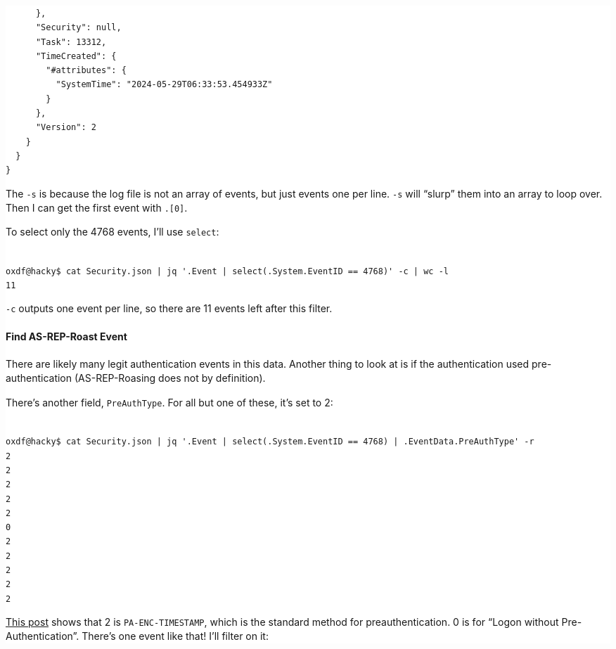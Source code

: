 ```
      },
      "Security": null,
      "Task": 13312,
      "TimeCreated": {
        "#attributes": {
          "SystemTime": "2024-05-29T06:33:53.454933Z"
        }
      },
      "Version": 2
    }
  }
}

```

The `-s` is because the log file is not an array of events, but just events one per line. `-s` will “slurp” them into an array to loop over. Then I can get the first event with `.[0]`.

To select only the 4768 events, I’ll use `select`:

```

oxdf@hacky$ cat Security.json | jq '.Event | select(.System.EventID == 4768)' -c | wc -l
11

```

`-c` outputs one event per line, so there are 11 events left after this filter.

#### Find AS-REP-Roast Event

There are likely many legit authentication events in this data. Another thing to look at is if the authentication used pre-authentication (AS-REP-Roasing does not by definition).

There’s another field, `PreAuthType`. For all but one of these, it’s set to 2:

```

oxdf@hacky$ cat Security.json | jq '.Event | select(.System.EventID == 4768) | .EventData.PreAuthType' -r 
2
2
2
2
2
0
2
2
2
2
2

```

[This post](https://system32.eventsentry.com/codes/field/PreAuthType) shows that 2 is `PA-ENC-TIMESTAMP`, which is the standard method for preauthentication. 0 is for “Logon without Pre-Authentication”. There’s one event like that! I’ll filter on it:
